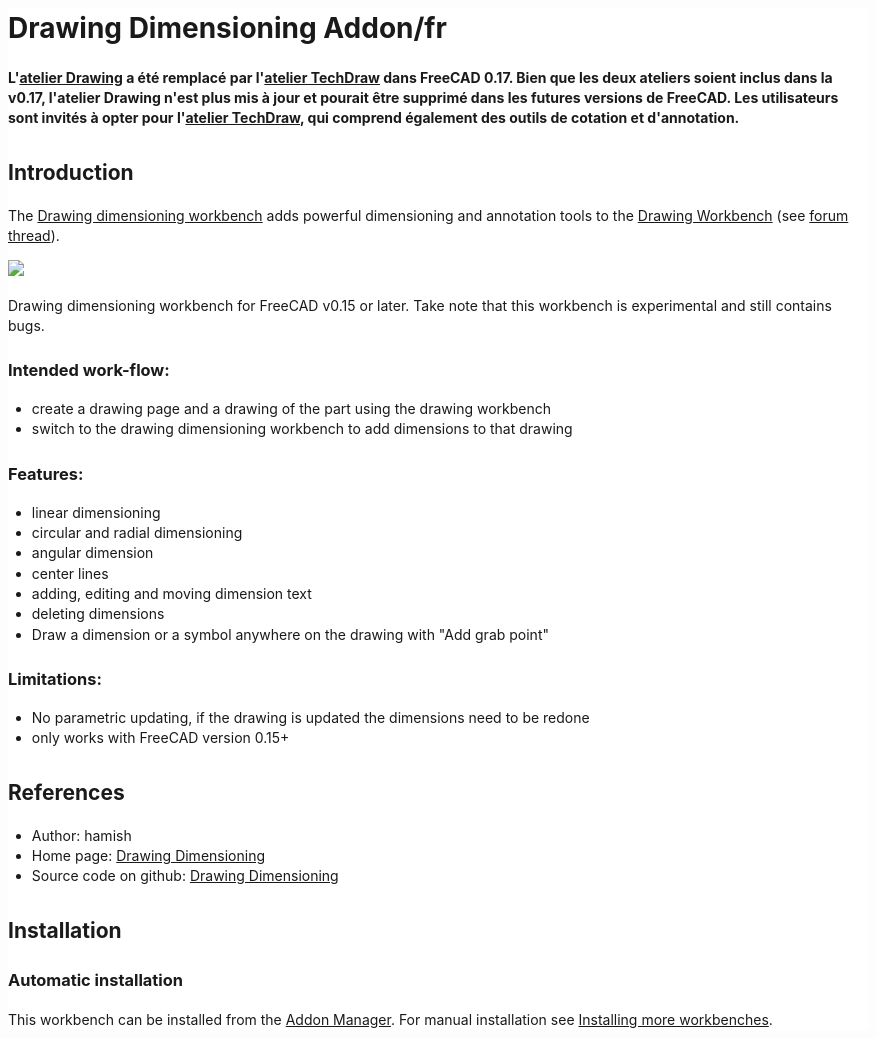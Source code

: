 # Drawing Dimensioning Addon/fr
 **L'[atelier Drawing](Drawing_Workbench/fr.md) a été remplacé par l'[atelier TechDraw](TechDraw_Workbench/fr.md) dans FreeCAD 0.17. Bien que les deux ateliers soient inclus dans la v0.17, l'atelier Drawing n'est plus mis à jour et pourait être supprimé dans les futures versions de FreeCAD. Les utilisateurs sont invités à opter pour l'[atelier TechDraw](TechDraw_Workbench/fr.md), qui comprend également des outils de cotation et d'annotation.**

## Introduction

The [Drawing dimensioning workbench](https://github.com/hamish2014/FreeCAD_drawing_dimensioning) adds powerful dimensioning and annotation tools to the [Drawing Workbench](Drawing_Workbench.md) (see [forum thread](http://forum.freecadweb.org/viewtopic.php?f=10&t=8395)).

![](images/Drawing_Dimensioning_example.jpg )

Drawing dimensioning workbench for FreeCAD v0.15 or later. Take note that this workbench is experimental and still contains bugs.

### Intended work-flow: 

-   create a drawing page and a drawing of the part using the drawing workbench
-   switch to the drawing dimensioning workbench to add dimensions to that drawing

### Features:

-   linear dimensioning
-   circular and radial dimensioning
-   angular dimension
-   center lines
-   adding, editing and moving dimension text
-   deleting dimensions
-   Draw a dimension or a symbol anywhere on the drawing with \"Add grab point\"

### Limitations:

-   No parametric updating, if the drawing is updated the dimensions need to be redone
-   only works with FreeCAD version 0.15+

## References

-   Author: hamish
-   Home page: [Drawing Dimensioning](https://github.com/hamish2014/FreeCAD_drawing_dimensioning)
-   Source code on github: [Drawing Dimensioning](https://github.com/hamish2014/FreeCAD_drawing_dimensioning)

## Installation

### Automatic installation 

This workbench can be installed from the [Addon Manager](Std_AddonMgr.md). For manual installation see [Installing more workbenches](Installing_more_workbenches.md).
